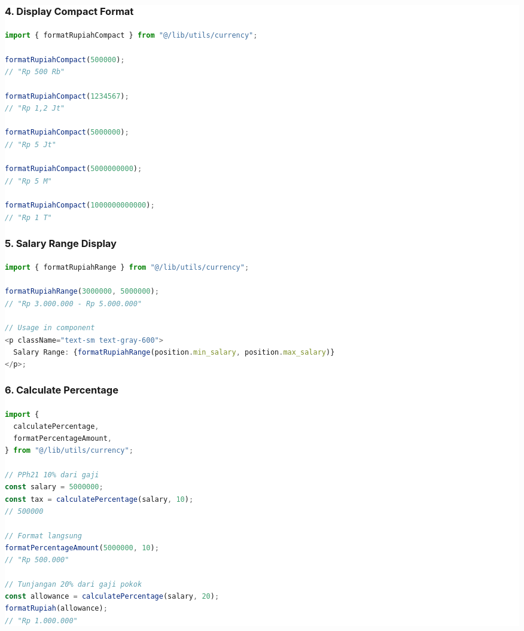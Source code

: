 ### **4. Display Compact Format**

```typescript
import { formatRupiahCompact } from "@/lib/utils/currency";

formatRupiahCompact(500000);
// "Rp 500 Rb"

formatRupiahCompact(1234567);
// "Rp 1,2 Jt"

formatRupiahCompact(5000000);
// "Rp 5 Jt"

formatRupiahCompact(5000000000);
// "Rp 5 M"

formatRupiahCompact(1000000000000);
// "Rp 1 T"
```

### **5. Salary Range Display**

```typescript
import { formatRupiahRange } from "@/lib/utils/currency";

formatRupiahRange(3000000, 5000000);
// "Rp 3.000.000 - Rp 5.000.000"

// Usage in component
<p className="text-sm text-gray-600">
  Salary Range: {formatRupiahRange(position.min_salary, position.max_salary)}
</p>;
```

### **6. Calculate Percentage**

```typescript
import {
  calculatePercentage,
  formatPercentageAmount,
} from "@/lib/utils/currency";

// PPh21 10% dari gaji
const salary = 5000000;
const tax = calculatePercentage(salary, 10);
// 500000

// Format langsung
formatPercentageAmount(5000000, 10);
// "Rp 500.000"

// Tunjangan 20% dari gaji pokok
const allowance = calculatePercentage(salary, 20);
formatRupiah(allowance);
// "Rp 1.000.000"
```
